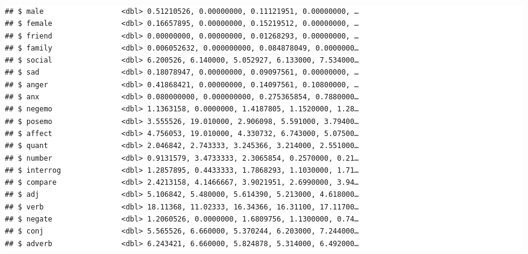     ## $ male                  <dbl> 0.51210526, 0.00000000, 0.11121951, 0.00000000, …
    ## $ female                <dbl> 0.16657895, 0.00000000, 0.15219512, 0.00000000, …
    ## $ friend                <dbl> 0.00000000, 0.00000000, 0.01268293, 0.00000000, …
    ## $ family                <dbl> 0.006052632, 0.000000000, 0.084878049, 0.0000000…
    ## $ social                <dbl> 6.200526, 6.140000, 5.052927, 6.133000, 7.534000…
    ## $ sad                   <dbl> 0.18078947, 0.00000000, 0.09097561, 0.00000000, …
    ## $ anger                 <dbl> 0.41868421, 0.00000000, 0.14097561, 0.10800000, …
    ## $ anx                   <dbl> 0.080000000, 0.000000000, 0.275365854, 0.7880000…
    ## $ negemo                <dbl> 1.1363158, 0.0000000, 1.4187805, 1.1520000, 1.28…
    ## $ posemo                <dbl> 3.555526, 19.010000, 2.906098, 5.591000, 3.79400…
    ## $ affect                <dbl> 4.756053, 19.010000, 4.330732, 6.743000, 5.07500…
    ## $ quant                 <dbl> 2.046842, 2.743333, 3.245366, 3.214000, 2.551000…
    ## $ number                <dbl> 0.9131579, 3.4733333, 2.3065854, 0.2570000, 0.21…
    ## $ interrog              <dbl> 1.2857895, 0.4433333, 1.7868293, 1.1030000, 1.71…
    ## $ compare               <dbl> 2.4213158, 4.1466667, 3.9021951, 2.6990000, 3.94…
    ## $ adj                   <dbl> 5.106842, 5.480000, 5.614390, 5.213000, 4.618000…
    ## $ verb                  <dbl> 18.11368, 11.02333, 16.34366, 16.31100, 17.11700…
    ## $ negate                <dbl> 1.2060526, 0.0000000, 1.6809756, 1.1300000, 0.74…
    ## $ conj                  <dbl> 5.565526, 6.660000, 5.370244, 6.203000, 7.244000…
    ## $ adverb                <dbl> 6.243421, 6.660000, 5.824878, 5.314000, 6.492000…
